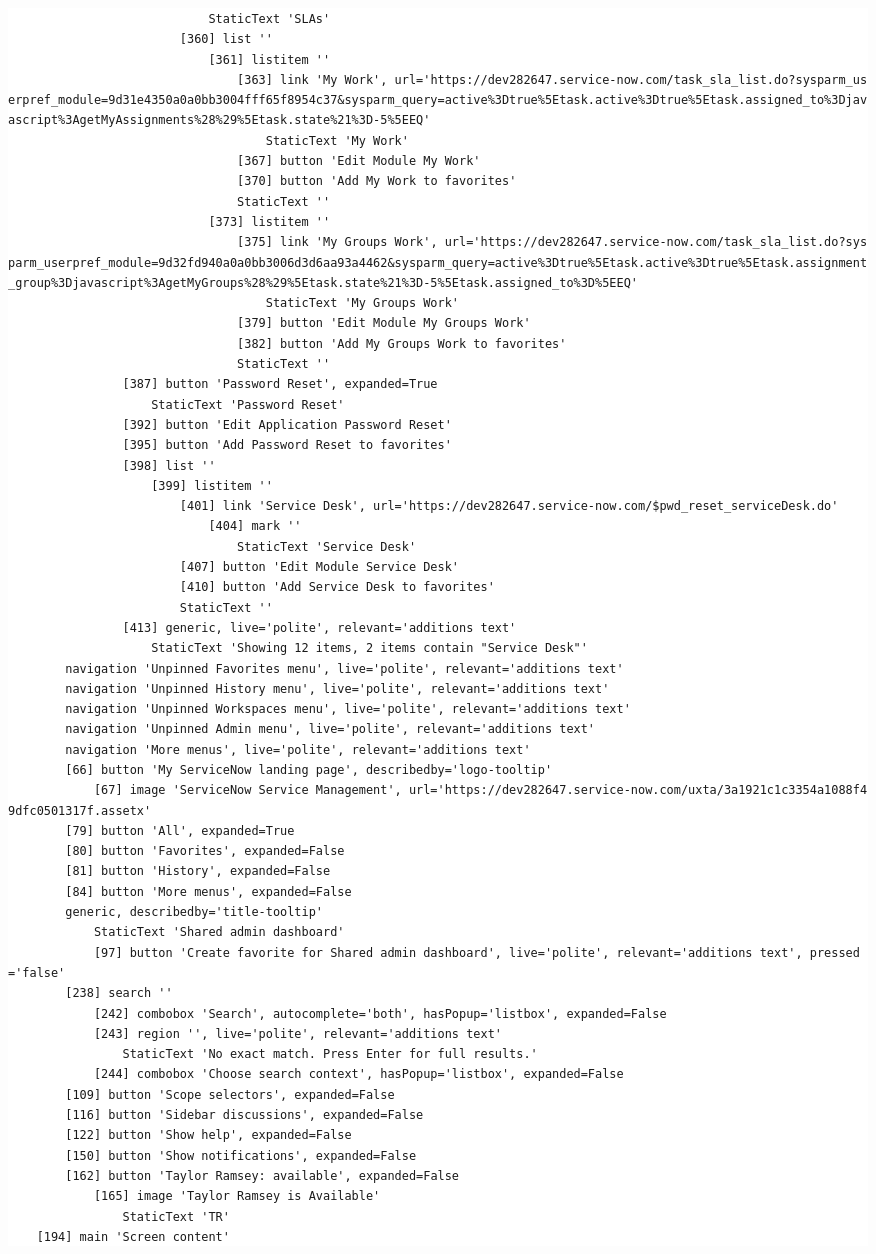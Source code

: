 ```
							StaticText 'SLAs'
						[360] list ''
							[361] listitem ''
								[363] link 'My Work', url='https://dev282647.service-now.com/task_sla_list.do?sysparm_userpref_module=9d31e4350a0a0bb3004fff65f8954c37&sysparm_query=active%3Dtrue%5Etask.active%3Dtrue%5Etask.assigned_to%3Djavascript%3AgetMyAssignments%28%29%5Etask.state%21%3D-5%5EEQ'
									StaticText 'My Work'
								[367] button 'Edit Module My Work'
								[370] button 'Add My Work to favorites'
								StaticText ''
							[373] listitem ''
								[375] link 'My Groups Work', url='https://dev282647.service-now.com/task_sla_list.do?sysparm_userpref_module=9d32fd940a0a0bb3006d3d6aa93a4462&sysparm_query=active%3Dtrue%5Etask.active%3Dtrue%5Etask.assignment_group%3Djavascript%3AgetMyGroups%28%29%5Etask.state%21%3D-5%5Etask.assigned_to%3D%5EEQ'
									StaticText 'My Groups Work'
								[379] button 'Edit Module My Groups Work'
								[382] button 'Add My Groups Work to favorites'
								StaticText ''
				[387] button 'Password Reset', expanded=True
					StaticText 'Password Reset'
				[392] button 'Edit Application Password Reset'
				[395] button 'Add Password Reset to favorites'
				[398] list ''
					[399] listitem ''
						[401] link 'Service Desk', url='https://dev282647.service-now.com/$pwd_reset_serviceDesk.do'
							[404] mark ''
								StaticText 'Service Desk'
						[407] button 'Edit Module Service Desk'
						[410] button 'Add Service Desk to favorites'
						StaticText ''
				[413] generic, live='polite', relevant='additions text'
					StaticText 'Showing 12 items, 2 items contain "Service Desk"'
		navigation 'Unpinned Favorites menu', live='polite', relevant='additions text'
		navigation 'Unpinned History menu', live='polite', relevant='additions text'
		navigation 'Unpinned Workspaces menu', live='polite', relevant='additions text'
		navigation 'Unpinned Admin menu', live='polite', relevant='additions text'
		navigation 'More menus', live='polite', relevant='additions text'
		[66] button 'My ServiceNow landing page', describedby='logo-tooltip'
			[67] image 'ServiceNow Service Management', url='https://dev282647.service-now.com/uxta/3a1921c1c3354a1088f49dfc0501317f.assetx'
		[79] button 'All', expanded=True
		[80] button 'Favorites', expanded=False
		[81] button 'History', expanded=False
		[84] button 'More menus', expanded=False
		generic, describedby='title-tooltip'
			StaticText 'Shared admin dashboard'
			[97] button 'Create favorite for Shared admin dashboard', live='polite', relevant='additions text', pressed='false'
		[238] search ''
			[242] combobox 'Search', autocomplete='both', hasPopup='listbox', expanded=False
			[243] region '', live='polite', relevant='additions text'
				StaticText 'No exact match. Press Enter for full results.'
			[244] combobox 'Choose search context', hasPopup='listbox', expanded=False
		[109] button 'Scope selectors', expanded=False
		[116] button 'Sidebar discussions', expanded=False
		[122] button 'Show help', expanded=False
		[150] button 'Show notifications', expanded=False
		[162] button 'Taylor Ramsey: available', expanded=False
			[165] image 'Taylor Ramsey is Available'
				StaticText 'TR'
	[194] main 'Screen content'
```